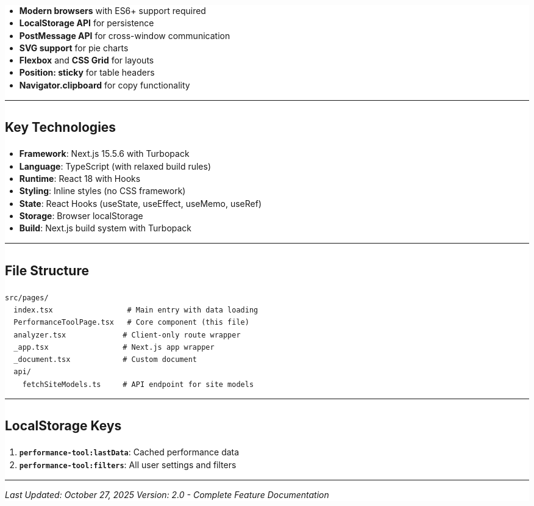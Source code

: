 - **Modern browsers** with ES6+ support required
- **LocalStorage API** for persistence
- **PostMessage API** for cross-window communication
- **SVG support** for pie charts
- **Flexbox** and **CSS Grid** for layouts
- **Position: sticky** for table headers
- **Navigator.clipboard** for copy functionality

---

## Key Technologies

- **Framework**: Next.js 15.5.6 with Turbopack
- **Language**: TypeScript (with relaxed build rules)
- **Runtime**: React 18 with Hooks
- **Styling**: Inline styles (no CSS framework)
- **State**: React Hooks (useState, useEffect, useMemo, useRef)
- **Storage**: Browser localStorage
- **Build**: Next.js build system with Turbopack

---

## File Structure

```
src/pages/
  index.tsx                 # Main entry with data loading
  PerformanceToolPage.tsx   # Core component (this file)
  analyzer.tsx             # Client-only route wrapper
  _app.tsx                 # Next.js app wrapper
  _document.tsx            # Custom document
  api/
    fetchSiteModels.ts     # API endpoint for site models
```

---

## LocalStorage Keys

1. **`performance-tool:lastData`**: Cached performance data
2. **`performance-tool:filters`**: All user settings and filters

---

*Last Updated: October 27, 2025*
*Version: 2.0 - Complete Feature Documentation*

